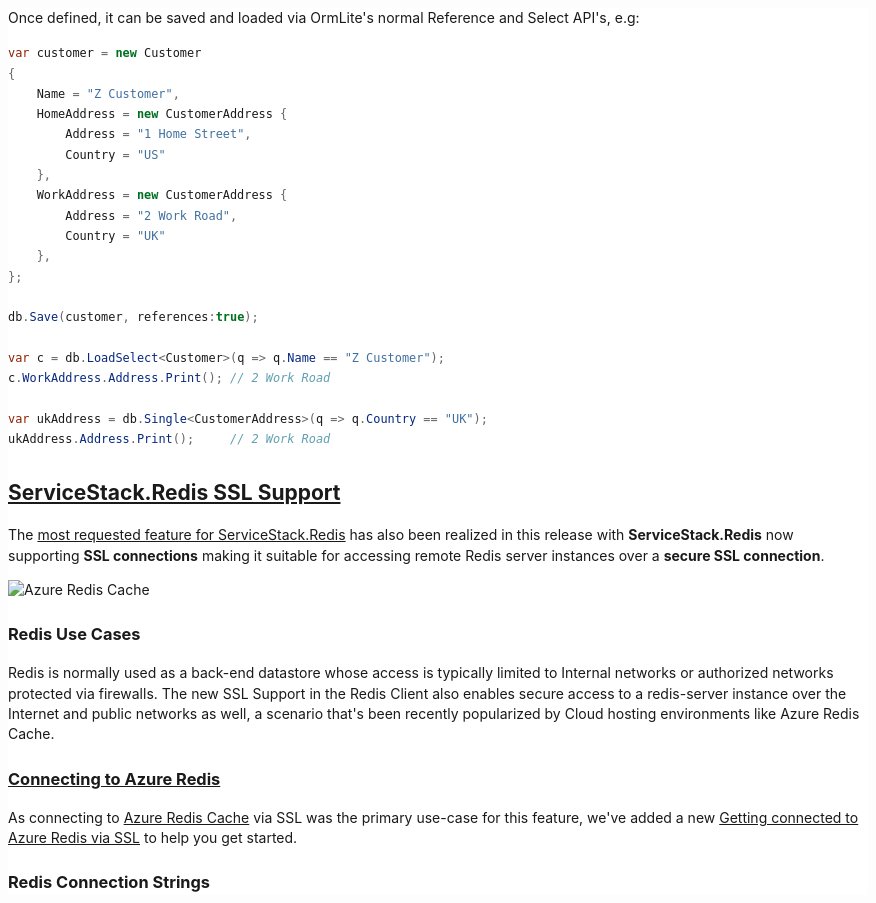 Once defined, it can be saved and loaded via OrmLite's normal Reference and Select API's, e.g:

```csharp
var customer = new Customer
{
    Name = "Z Customer",
    HomeAddress = new CustomerAddress {
        Address = "1 Home Street",
        Country = "US"
    },
    WorkAddress = new CustomerAddress {
        Address = "2 Work Road",
        Country = "UK"
    },
};

db.Save(customer, references:true);

var c = db.LoadSelect<Customer>(q => q.Name == "Z Customer");
c.WorkAddress.Address.Print(); // 2 Work Road

var ukAddress = db.Single<CustomerAddress>(q => q.Country == "UK");
ukAddress.Address.Print();     // 2 Work Road
```

## [ServiceStack.Redis SSL Support](/ssl-redis-azure)

The [most requested feature for ServiceStack.Redis](http://servicestack.uservoice.com/forums/176786-feature-requests/suggestions/6093693-support-ssl-connection-to-redis-instances-hosted-a) 
has also been realized in this release with **ServiceStack.Redis** now supporting **SSL connections** making it suitable for accessing 
remote Redis server instances over a **secure SSL connection**.

![Azure Redis Cache](https://github.com/ServiceStack/Assets/raw/master/img/wikis/redis/azure-redis-instance.png)

### Redis Use Cases

Redis is normally used as a back-end datastore whose access is typically limited to Internal networks or authorized networks protected via firewalls. 
The new SSL Support in the Redis Client also enables secure access to a redis-server instance over the Internet and public networks as well, 
a scenario that's been recently popularized by Cloud hosting environments like Azure Redis Cache.

### [Connecting to Azure Redis](/ssl-redis-azure)

As connecting to [Azure Redis Cache](http://azure.microsoft.com/en-us/services/cache/) via SSL was the primary use-case for this feature, 
we've added a new 
[Getting connected to Azure Redis via SSL](/ssl-redis-azure)
to help you get started.

### Redis Connection Strings
